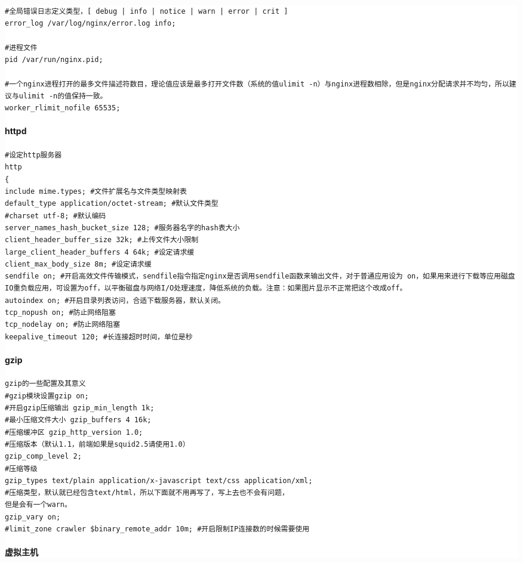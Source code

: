 ```
#全局错误日志定义类型，[ debug | info | notice | warn | error | crit ]
error_log /var/log/nginx/error.log info;

#进程文件
pid /var/run/nginx.pid;

#一个nginx进程打开的最多文件描述符数目，理论值应该是最多打开文件数（系统的值ulimit -n）与nginx进程数相除，但是nginx分配请求并不均匀，所以建议与ulimit -n的值保持一致。
worker_rlimit_nofile 65535;

```

#### httpd ####

```
#设定http服务器
http
{
include mime.types; #文件扩展名与文件类型映射表
default_type application/octet-stream; #默认文件类型
#charset utf-8; #默认编码
server_names_hash_bucket_size 128; #服务器名字的hash表大小
client_header_buffer_size 32k; #上传文件大小限制
large_client_header_buffers 4 64k; #设定请求缓
client_max_body_size 8m; #设定请求缓
sendfile on; #开启高效文件传输模式，sendfile指令指定nginx是否调用sendfile函数来输出文件，对于普通应用设为 on，如果用来进行下载等应用磁盘IO重负载应用，可设置为off，以平衡磁盘与网络I/O处理速度，降低系统的负载。注意：如果图片显示不正常把这个改成off。
autoindex on; #开启目录列表访问，合适下载服务器，默认关闭。
tcp_nopush on; #防止网络阻塞
tcp_nodelay on; #防止网络阻塞
keepalive_timeout 120; #长连接超时时间，单位是秒
```

#### gzip ####

```
gzip的一些配置及其意义
#gzip模块设置gzip on;
#开启gzip压缩输出 gzip_min_length 1k; 
#最小压缩文件大小 gzip_buffers 4 16k;
#压缩缓冲区 gzip_http_version 1.0; 
#压缩版本（默认1.1，前端如果是squid2.5请使用1.0）
gzip_comp_level 2; 
#压缩等级
gzip_types text/plain application/x-javascript text/css application/xml;
#压缩类型，默认就已经包含text/html，所以下面就不用再写了，写上去也不会有问题，
但是会有一个warn。
gzip_vary on;
#limit_zone crawler $binary_remote_addr 10m; #开启限制IP连接数的时候需要使用
```

#### 虚拟主机 ####
